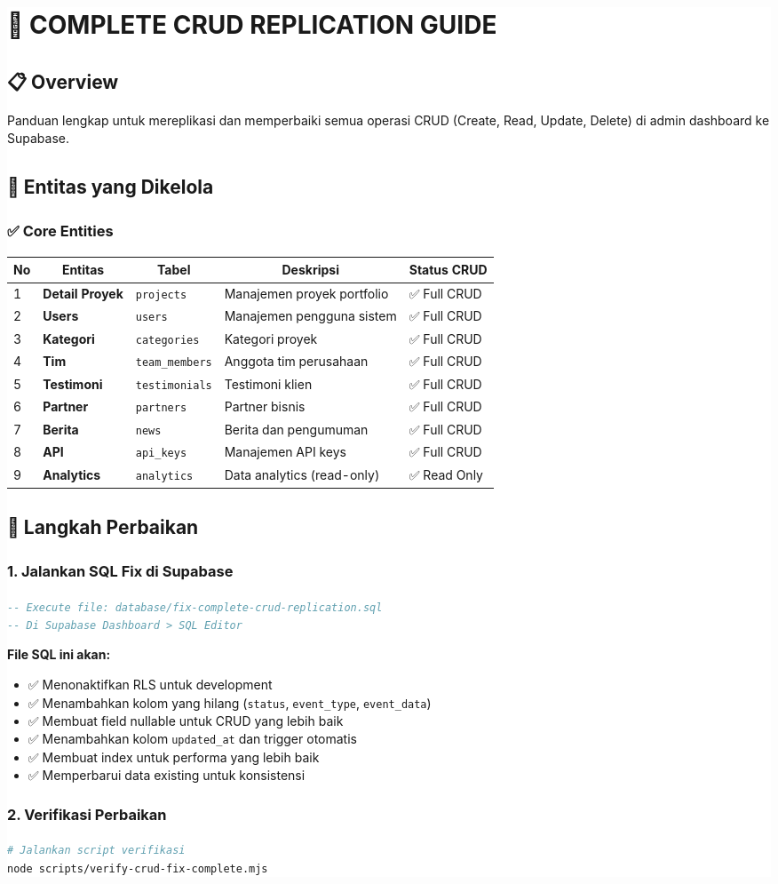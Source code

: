 # 🚀 COMPLETE CRUD REPLICATION GUIDE

## 📋 Overview

Panduan lengkap untuk mereplikasi dan memperbaiki semua operasi CRUD (Create, Read, Update, Delete) di admin dashboard ke Supabase.

## 🎯 Entitas yang Dikelola

### ✅ Core Entities
| No | Entitas | Tabel | Deskripsi | Status CRUD |
|----|---------|-------|-----------|-------------|
| 1 | **Detail Proyek** | `projects` | Manajemen proyek portfolio | ✅ Full CRUD |
| 2 | **Users** | `users` | Manajemen pengguna sistem | ✅ Full CRUD |
| 3 | **Kategori** | `categories` | Kategori proyek | ✅ Full CRUD |
| 4 | **Tim** | `team_members` | Anggota tim perusahaan | ✅ Full CRUD |
| 5 | **Testimoni** | `testimonials` | Testimoni klien | ✅ Full CRUD |
| 6 | **Partner** | `partners` | Partner bisnis | ✅ Full CRUD |
| 7 | **Berita** | `news` | Berita dan pengumuman | ✅ Full CRUD |
| 8 | **API** | `api_keys` | Manajemen API keys | ✅ Full CRUD |
| 9 | **Analytics** | `analytics` | Data analytics (read-only) | ✅ Read Only |

## 🔧 Langkah Perbaikan

### 1. Jalankan SQL Fix di Supabase

```sql
-- Execute file: database/fix-complete-crud-replication.sql
-- Di Supabase Dashboard > SQL Editor
```

**File SQL ini akan:**
- ✅ Menonaktifkan RLS untuk development
- ✅ Menambahkan kolom yang hilang (`status`, `event_type`, `event_data`)
- ✅ Membuat field nullable untuk CRUD yang lebih baik
- ✅ Menambahkan kolom `updated_at` dan trigger otomatis
- ✅ Membuat index untuk performa yang lebih baik
- ✅ Memperbarui data existing untuk konsistensi

### 2. Verifikasi Perbaikan

```bash
# Jalankan script verifikasi
node scripts/verify-crud-fix-complete.mjs
```
